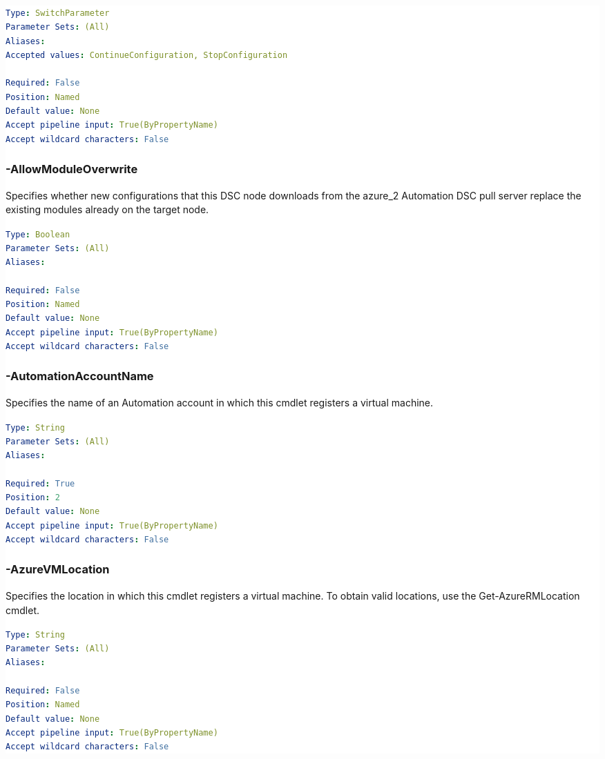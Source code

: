 ```yaml
Type: SwitchParameter
Parameter Sets: (All)
Aliases: 
Accepted values: ContinueConfiguration, StopConfiguration

Required: False
Position: Named
Default value: None
Accept pipeline input: True(ByPropertyName)
Accept wildcard characters: False
```

### -AllowModuleOverwrite
Specifies whether new configurations that this DSC node downloads from the azure_2 Automation DSC pull server replace the existing modules already on the target node.

```yaml
Type: Boolean
Parameter Sets: (All)
Aliases: 

Required: False
Position: Named
Default value: None
Accept pipeline input: True(ByPropertyName)
Accept wildcard characters: False
```

### -AutomationAccountName
Specifies the name of an Automation account in which this cmdlet registers a virtual machine.

```yaml
Type: String
Parameter Sets: (All)
Aliases: 

Required: True
Position: 2
Default value: None
Accept pipeline input: True(ByPropertyName)
Accept wildcard characters: False
```

### -AzureVMLocation
Specifies the location in which this cmdlet registers a virtual machine.
To obtain valid locations, use the Get-AzureRMLocation cmdlet.

```yaml
Type: String
Parameter Sets: (All)
Aliases: 

Required: False
Position: Named
Default value: None
Accept pipeline input: True(ByPropertyName)
Accept wildcard characters: False
```
